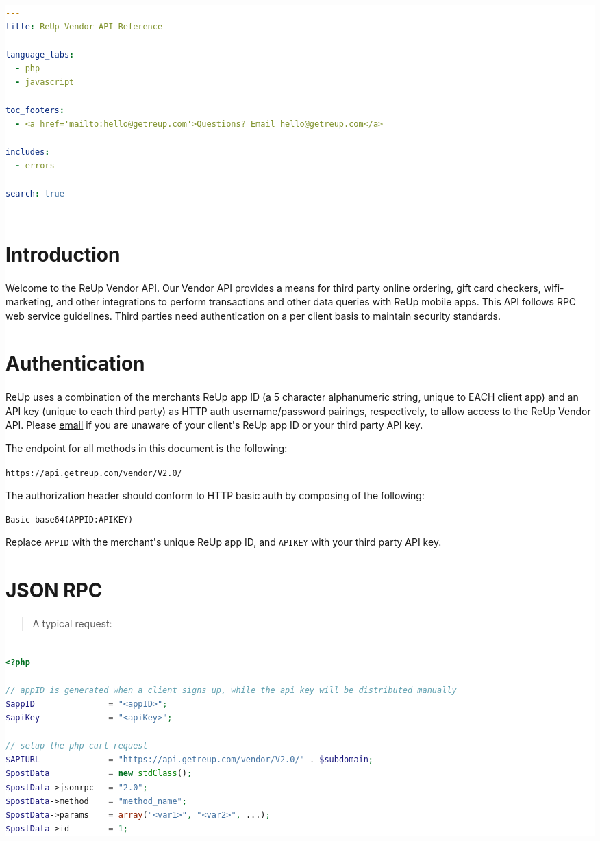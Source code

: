 ```yaml
---
title: ReUp Vendor API Reference

language_tabs:
  - php
  - javascript

toc_footers:
  - <a href='mailto:hello@getreup.com'>Questions? Email hello@getreup.com</a>

includes:
  - errors

search: true
---
```


# Introduction

Welcome to the ReUp Vendor API. Our Vendor API provides a means for third party online ordering, gift card checkers, wifi-marketing, and other integrations to perform transactions and other data queries with ReUp mobile apps. This API follows RPC web service guidelines. Third parties need authentication on a per client basis to maintain security standards.

# Authentication

ReUp uses a combination of the merchants ReUp app ID (a 5 character alphanumeric string, unique to EACH client app) and an API key (unique to each third party) as HTTP auth username/password pairings, respectively, to allow access to the ReUp Vendor API. Please [email](mailto:hello@getreup.com) if you are unaware of your client's ReUp app ID or your third party API key.

The endpoint for all methods in this document is the following:

`https://api.getreup.com/vendor/V2.0/`

The authorization header should conform to HTTP basic auth by composing of the following:

`Basic base64(APPID:APIKEY)`

<aside class="notice">
Replace <code>APPID</code> with the merchant's unique ReUp app ID, and <code>APIKEY</code> with your third party API key.
</aside>

# JSON RPC
> A typical request:

```php

<?php

// appID is generated when a client signs up, while the api key will be distributed manually
$appID               = "<appID>";
$apiKey              = "<apiKey>";

// setup the php curl request
$APIURL              = "https://api.getreup.com/vendor/V2.0/" . $subdomain;
$postData            = new stdClass();
$postData->jsonrpc   = "2.0";
$postData->method    = "method_name";
$postData->params    = array("<var1>", "<var2>", ...);
$postData->id        = 1;

```